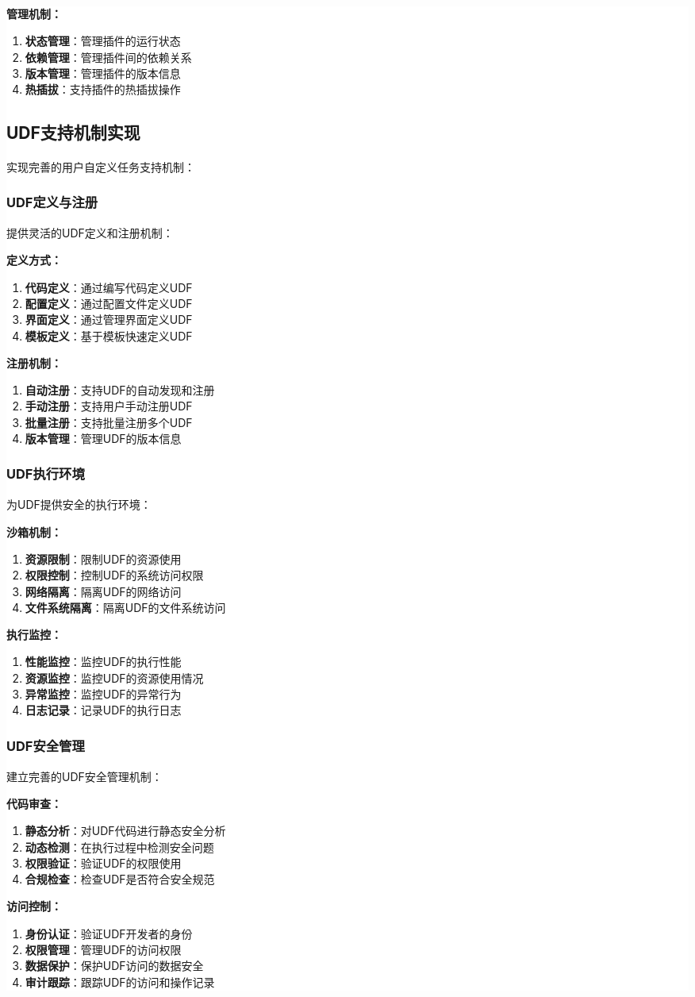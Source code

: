 **管理机制：**
1. **状态管理**：管理插件的运行状态
2. **依赖管理**：管理插件间的依赖关系
3. **版本管理**：管理插件的版本信息
4. **热插拔**：支持插件的热插拔操作

## UDF支持机制实现

实现完善的用户自定义任务支持机制：

### UDF定义与注册

提供灵活的UDF定义和注册机制：

**定义方式：**
1. **代码定义**：通过编写代码定义UDF
2. **配置定义**：通过配置文件定义UDF
3. **界面定义**：通过管理界面定义UDF
4. **模板定义**：基于模板快速定义UDF

**注册机制：**
1. **自动注册**：支持UDF的自动发现和注册
2. **手动注册**：支持用户手动注册UDF
3. **批量注册**：支持批量注册多个UDF
4. **版本管理**：管理UDF的版本信息

### UDF执行环境

为UDF提供安全的执行环境：

**沙箱机制：**
1. **资源限制**：限制UDF的资源使用
2. **权限控制**：控制UDF的系统访问权限
3. **网络隔离**：隔离UDF的网络访问
4. **文件系统隔离**：隔离UDF的文件系统访问

**执行监控：**
1. **性能监控**：监控UDF的执行性能
2. **资源监控**：监控UDF的资源使用情况
3. **异常监控**：监控UDF的异常行为
4. **日志记录**：记录UDF的执行日志

### UDF安全管理

建立完善的UDF安全管理机制：

**代码审查：**
1. **静态分析**：对UDF代码进行静态安全分析
2. **动态检测**：在执行过程中检测安全问题
3. **权限验证**：验证UDF的权限使用
4. **合规检查**：检查UDF是否符合安全规范

**访问控制：**
1. **身份认证**：验证UDF开发者的身份
2. **权限管理**：管理UDF的访问权限
3. **数据保护**：保护UDF访问的数据安全
4. **审计跟踪**：跟踪UDF的访问和操作记录
